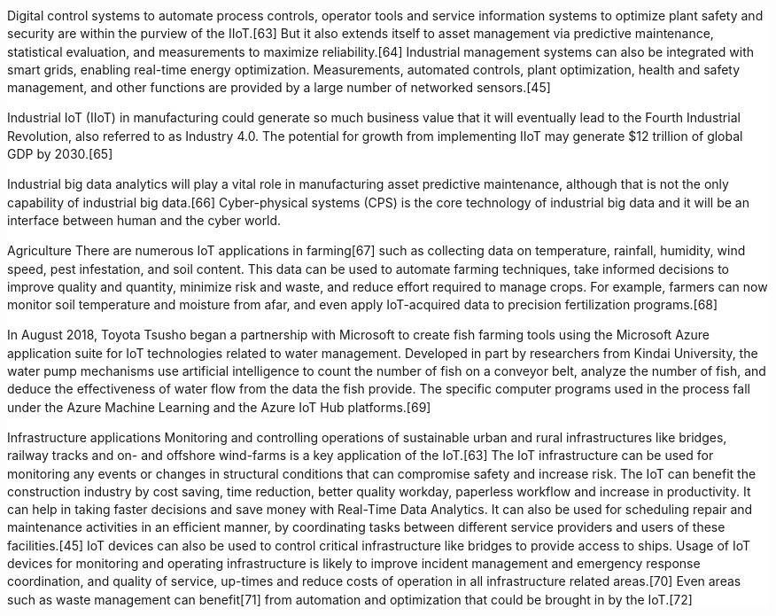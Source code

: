 Digital control systems to automate process controls, operator tools and service information systems to optimize plant safety and security are within the purview of the IIoT.[63] But it also extends itself to asset management via predictive maintenance, statistical evaluation, and measurements to maximize reliability.[64] Industrial management systems can also be integrated with smart grids, enabling real-time energy optimization. Measurements, automated controls, plant optimization, health and safety management, and other functions are provided by a large number of networked sensors.[45]

Industrial IoT (IIoT) in manufacturing could generate so much business value that it will eventually lead to the Fourth Industrial Revolution, also referred to as Industry 4.0. The potential for growth from implementing IIoT may generate $12 trillion of global GDP by 2030.[65]

Industrial big data analytics will play a vital role in manufacturing asset predictive maintenance, although that is not the only capability of industrial big data.[66] Cyber-physical systems (CPS) is the core technology of industrial big data and it will be an interface between human and the cyber world.

Agriculture
There are numerous IoT applications in farming[67] such as collecting data on temperature, rainfall, humidity, wind speed, pest infestation, and soil content. This data can be used to automate farming techniques, take informed decisions to improve quality and quantity, minimize risk and waste, and reduce effort required to manage crops. For example, farmers can now monitor soil temperature and moisture from afar, and even apply IoT-acquired data to precision fertilization programs.[68]

In August 2018, Toyota Tsusho began a partnership with Microsoft to create fish farming tools using the Microsoft Azure application suite for IoT technologies related to water management. Developed in part by researchers from Kindai University, the water pump mechanisms use artificial intelligence to count the number of fish on a conveyor belt, analyze the number of fish, and deduce the effectiveness of water flow from the data the fish provide. The specific computer programs used in the process fall under the Azure Machine Learning and the Azure IoT Hub platforms.[69]

Infrastructure applications
Monitoring and controlling operations of sustainable urban and rural infrastructures like bridges, railway tracks and on- and offshore wind-farms is a key application of the IoT.[63] The IoT infrastructure can be used for monitoring any events or changes in structural conditions that can compromise safety and increase risk. The IoT can benefit the construction industry by cost saving, time reduction, better quality workday, paperless workflow and increase in productivity. It can help in taking faster decisions and save money with Real-Time Data Analytics. It can also be used for scheduling repair and maintenance activities in an efficient manner, by coordinating tasks between different service providers and users of these facilities.[45] IoT devices can also be used to control critical infrastructure like bridges to provide access to ships. Usage of IoT devices for monitoring and operating infrastructure is likely to improve incident management and emergency response coordination, and quality of service, up-times and reduce costs of operation in all infrastructure related areas.[70] Even areas such as waste management can benefit[71] from automation and optimization that could be brought in by the IoT.[72]

